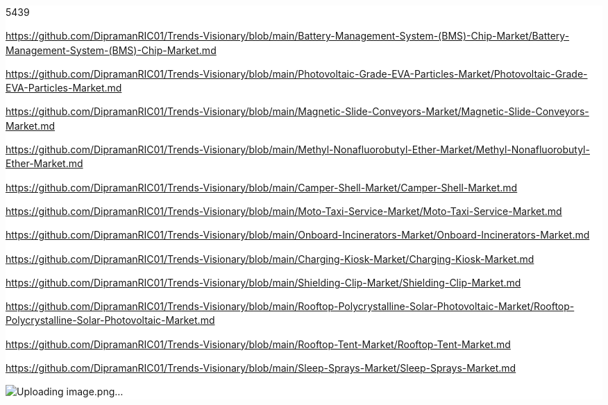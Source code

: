 5439</p><p><a href="https://github.com/DipramanRIC01/Trends-Visionary/blob/main/Battery-Management-System-(BMS)-Chip-Market/Battery-Management-System-(BMS)-Chip-Market.md">https://github.com/DipramanRIC01/Trends-Visionary/blob/main/Battery-Management-System-(BMS)-Chip-Market/Battery-Management-System-(BMS)-Chip-Market.md</a></p><p><a href="https://github.com/DipramanRIC01/Trends-Visionary/blob/main/Photovoltaic-Grade-EVA-Particles-Market/Photovoltaic-Grade-EVA-Particles-Market.md">https://github.com/DipramanRIC01/Trends-Visionary/blob/main/Photovoltaic-Grade-EVA-Particles-Market/Photovoltaic-Grade-EVA-Particles-Market.md</a></p><p><a href="https://github.com/DipramanRIC01/Trends-Visionary/blob/main/Magnetic-Slide-Conveyors-Market/Magnetic-Slide-Conveyors-Market.md">https://github.com/DipramanRIC01/Trends-Visionary/blob/main/Magnetic-Slide-Conveyors-Market/Magnetic-Slide-Conveyors-Market.md</a></p><p><a href="https://github.com/DipramanRIC01/Trends-Visionary/blob/main/Methyl-Nonafluorobutyl-Ether-Market/Methyl-Nonafluorobutyl-Ether-Market.md">https://github.com/DipramanRIC01/Trends-Visionary/blob/main/Methyl-Nonafluorobutyl-Ether-Market/Methyl-Nonafluorobutyl-Ether-Market.md</a></p><p><a href="https://github.com/DipramanRIC01/Trends-Visionary/blob/main/Camper-Shell-Market/Camper-Shell-Market.md">https://github.com/DipramanRIC01/Trends-Visionary/blob/main/Camper-Shell-Market/Camper-Shell-Market.md</a></p><p><a href="https://github.com/DipramanRIC01/Trends-Visionary/blob/main/Moto-Taxi-Service-Market/Moto-Taxi-Service-Market.md">https://github.com/DipramanRIC01/Trends-Visionary/blob/main/Moto-Taxi-Service-Market/Moto-Taxi-Service-Market.md</a></p><p><a href="https://github.com/DipramanRIC01/Trends-Visionary/blob/main/Onboard-Incinerators-Market/Onboard-Incinerators-Market.md">https://github.com/DipramanRIC01/Trends-Visionary/blob/main/Onboard-Incinerators-Market/Onboard-Incinerators-Market.md</a></p><p><a href="https://github.com/DipramanRIC01/Trends-Visionary/blob/main/Charging-Kiosk-Market/Charging-Kiosk-Market.md">https://github.com/DipramanRIC01/Trends-Visionary/blob/main/Charging-Kiosk-Market/Charging-Kiosk-Market.md</a></p><p><a href="https://github.com/DipramanRIC01/Trends-Visionary/blob/main/Shielding-Clip-Market/Shielding-Clip-Market.md">https://github.com/DipramanRIC01/Trends-Visionary/blob/main/Shielding-Clip-Market/Shielding-Clip-Market.md</a></p><p><a href="https://github.com/DipramanRIC01/Trends-Visionary/blob/main/Rooftop-Polycrystalline-Solar-Photovoltaic-Market/Rooftop-Polycrystalline-Solar-Photovoltaic-Market.md">https://github.com/DipramanRIC01/Trends-Visionary/blob/main/Rooftop-Polycrystalline-Solar-Photovoltaic-Market/Rooftop-Polycrystalline-Solar-Photovoltaic-Market.md</a></p><p><a href="https://github.com/DipramanRIC01/Trends-Visionary/blob/main/Rooftop-Tent-Market/Rooftop-Tent-Market.md">https://github.com/DipramanRIC01/Trends-Visionary/blob/main/Rooftop-Tent-Market/Rooftop-Tent-Market.md</a></p><p><a href="https://github.com/DipramanRIC01/Trends-Visionary/blob/main/Sleep-Sprays-Market/Sleep-Sprays-Market.md">https://github.com/DipramanRIC01/Trends-Visionary/blob/main/Sleep-Sprays-Market/Sleep-Sprays-Market.md</a></p>
![Uploading image.png…]()
